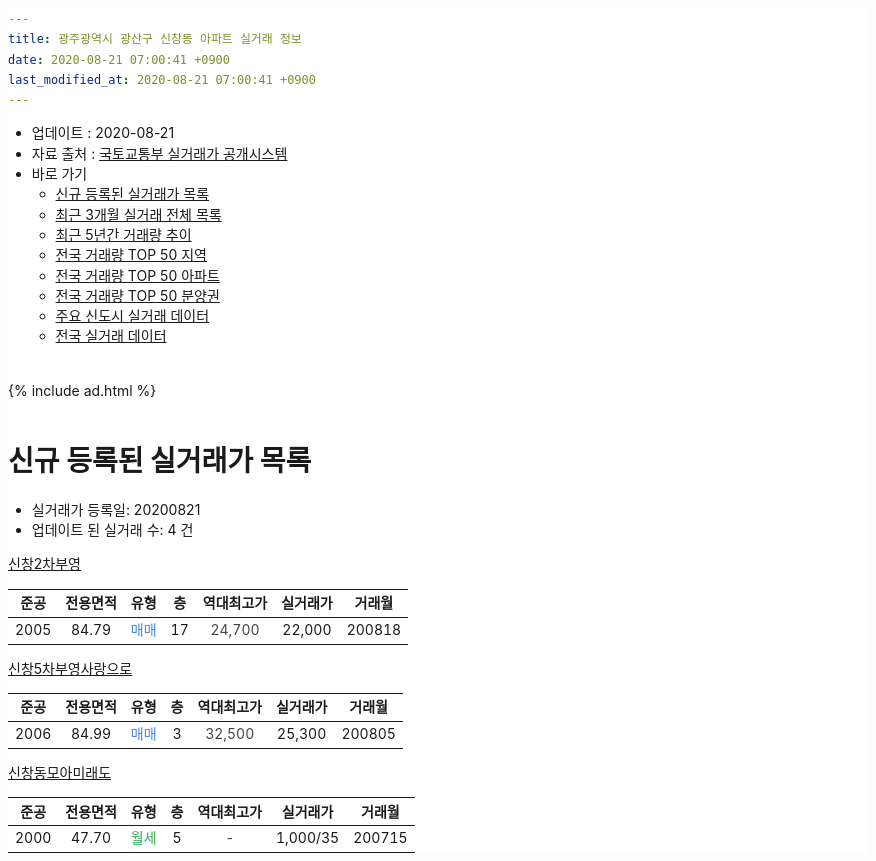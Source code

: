 ```yaml
---
title: 광주광역시 광산구 신창동 아파트 실거래 정보
date: 2020-08-21 07:00:41 +0900
last_modified_at: 2020-08-21 07:00:41 +0900
---
```


* 업데이트 : 2020-08-21
* 자료 출처 : [국토교통부 실거래가 공개시스템](http://rt.molit.go.kr)
* 바로 가기
    * [신규 등록된 실거래가 목록](#신규-등록된-실거래가-목록)
    * [최근 3개월 실거래 전체 목록](#최근-3개월-실거래-전체-목록)
    * [최근 5년간 거래량 추이](#최근-5년간-거래량-추이)
    * [전국 거래량 TOP 50 지역](https://inasie.github.io/apt-trade-info/최근-3개월-전국에서-가장-거래가-많이-발생한-지역)
    * [전국 거래량 TOP 50 아파트](https://inasie.github.io/apt-trade-info/최근-3개월-전국에서-가장-거래가-많이-발생한-아파트)
    * [전국 거래량 TOP 50 분양권](https://inasie.github.io/apt-trade-info/최근-3개월-전국에서-가장-거래가-많이-발생한-분양권)
    * [주요 신도시 실거래 데이터](https://inasie.github.io/apt-trade-info/주요-신도시)
    * [전국 실거래 데이터](https://inasie.github.io/apt-trade-info/전국)
<br>
{% include ad.html %}
<br>

# 신규 등록된 실거래가 목록
* 실거래가 등록일: 20200821
* 업데이트 된 실거래 수: 4 건


[신창2차부영](https://search.naver.com/search.naver?query=%EA%B4%91%EC%A3%BC%EA%B4%91%EC%97%AD%EC%8B%9C+%EA%B4%91%EC%82%B0%EA%B5%AC+%EC%8B%A0%EC%B0%BD%EB%8F%99+%EC%8B%A0%EC%B0%BD2%EC%B0%A8%EB%B6%80%EC%98%81)

|준공|전용면적|유형|층|역대최고가|실거래가|거래월|
|:---:|:---:|:---:|:---:|:---:|:---:|:---:|
|2005|84.79|<span style="color:#4285f3">매매</span>|17|<span style="color:#444444">24,700</span>|22,000|200818|

[신창5차부영사랑으로](https://search.naver.com/search.naver?query=%EA%B4%91%EC%A3%BC%EA%B4%91%EC%97%AD%EC%8B%9C+%EA%B4%91%EC%82%B0%EA%B5%AC+%EC%8B%A0%EC%B0%BD%EB%8F%99+%EC%8B%A0%EC%B0%BD5%EC%B0%A8%EB%B6%80%EC%98%81%EC%82%AC%EB%9E%91%EC%9C%BC%EB%A1%9C)

|준공|전용면적|유형|층|역대최고가|실거래가|거래월|
|:---:|:---:|:---:|:---:|:---:|:---:|:---:|
|2006|84.99|<span style="color:#4285f3">매매</span>|3|<span style="color:#444444">32,500</span>|25,300|200805|

[신창동모아미래도](https://search.naver.com/search.naver?query=%EA%B4%91%EC%A3%BC%EA%B4%91%EC%97%AD%EC%8B%9C+%EA%B4%91%EC%82%B0%EA%B5%AC+%EC%8B%A0%EC%B0%BD%EB%8F%99+%EC%8B%A0%EC%B0%BD%EB%8F%99%EB%AA%A8%EC%95%84%EB%AF%B8%EB%9E%98%EB%8F%84)

|준공|전용면적|유형|층|역대최고가|실거래가|거래월|
|:---:|:---:|:---:|:---:|:---:|:---:|:---:|
|2000|47.70|<span style="color:#34a853">월세</span>|5|<span style="color:#444444">-</span>|1,000/35|200715|
